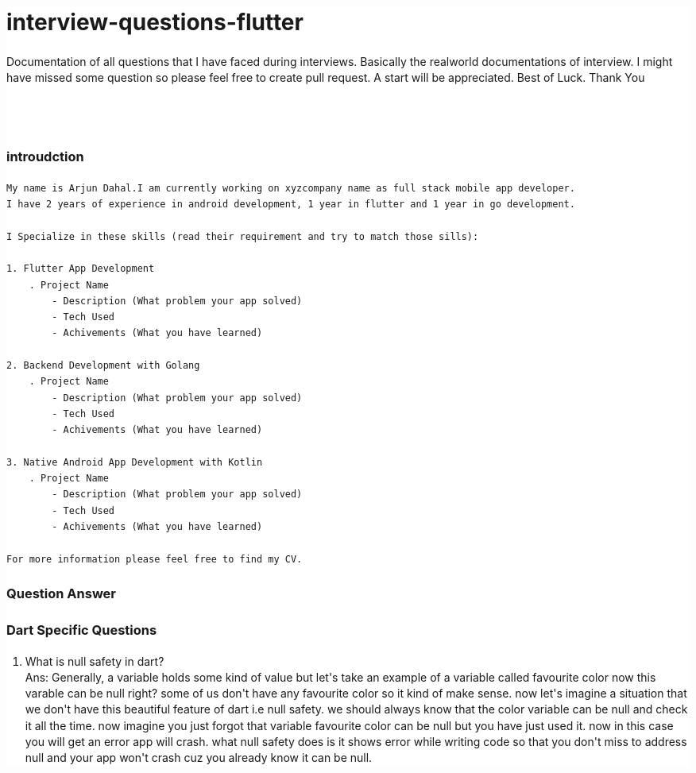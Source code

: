 # interview-questions-flutter
Documentation of all questions that I have faced during interviews. Basically the realworld documentations of interview. I might have missed some question so please feel free to create pull request. A start will be appreciated. Best of Luck. Thank You 


<br />
<br />

### introudction

```
My name is Arjun Dahal.I am currently working on xyzcompany name as full stack mobile app developer. 
I have 2 years of experience in android development, 1 year in flutter and 1 year in go development.

I Specialize in these skills (read their requirement and try to match those sills):

1. Flutter App Development
    . Project Name
        - Description (What problem your app solved)
        - Tech Used 
        - Achivements (What you have learned)

2. Backend Development with Golang
    . Project Name
        - Description (What problem your app solved)
        - Tech Used
        - Achivements (What you have learned)

3. Native Android App Development with Kotlin
    . Project Name
        - Description (What problem your app solved)
        - Tech Used 
        - Achivements (What you have learned)

For more information please feel free to find my CV.

```


### Question Answer

### Dart Specific Questions

1. What is null safety in dart? <br/>
Ans: Generally, a variable holds some kind of value but let's take an example of a variable called favourite color now this varable can be null right? some of us don't have any favourite color so it kind of make sense. now let's imagine a situation that we don't have this beautiful feature of dart i.e null safety. we should always know  that the color variable can be null and check it all the time. now imagine you just forgot that variable favourite color can be null but you have just used it. now in this case you will get an error app will crash. what null safety does is it shows error while writing code so that you don't miss to address null and your app won't crash cuz you already know it can be null.
